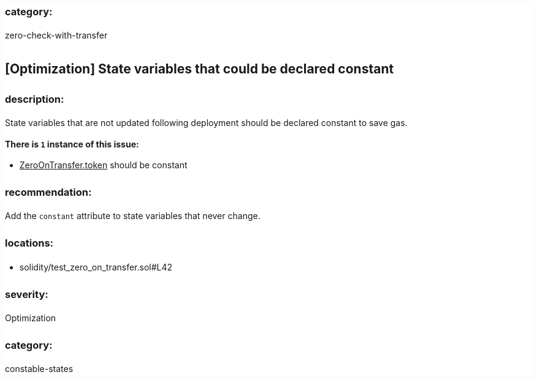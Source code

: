 ### category:
zero-check-with-transfer

## [Optimization] State variables that could be declared constant

### description:
State variables that are not updated following deployment should be declared constant to save gas.

**There is `1` instance of this issue:**

- [ZeroOnTransfer.token](solidity/test_zero_on_transfer.sol#L42) should be constant 


### recommendation:
Add the `constant` attribute to state variables that never change.

### locations:
- solidity/test_zero_on_transfer.sol#L42

### severity:
Optimization

### category:
constable-states
